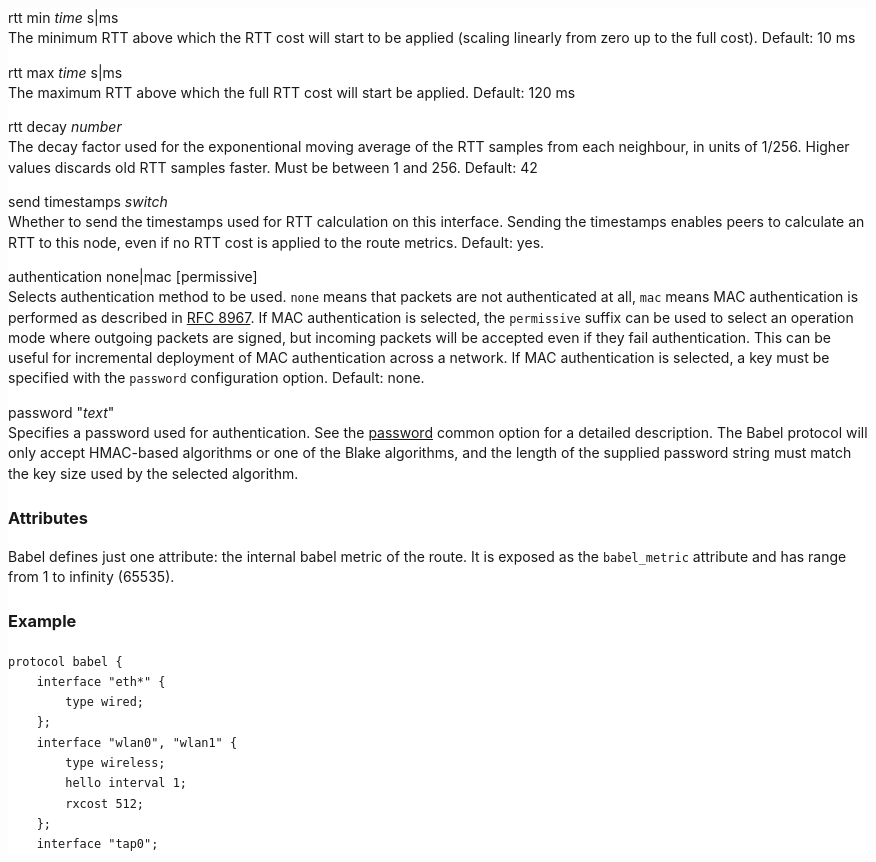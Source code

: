 <span id="babel-rtt-min" class="code">rtt min *time* s\|ms</span>  
The minimum RTT above which the RTT cost will start to be applied (scaling
      linearly from zero up to the full cost). Default: 10 ms

<span id="babel-rtt-max" class="code">rtt max *time* s\|ms</span>  
The maximum RTT above which the full RTT cost will start be applied.
      Default: 120 ms

<span id="babel-rtt-decay" class="code">rtt decay *number*</span>  
The decay factor used for the exponentional moving average of the RTT
      samples from each neighbour, in units of 1/256. Higher values discards old
      RTT samples faster. Must be between 1 and 256. Default: 42

<span id="babel-send-timestamps" class="code">send timestamps *switch*</span>  
Whether to send the timestamps used for RTT calculation on this interface.
      Sending the timestamps enables peers to calculate an RTT to this node,
      even if no RTT cost is applied to the route metrics. Default: yes.

<span id="babel-authentication" class="code">authentication none\|mac \[permissive\]</span>  
Selects authentication method to be used. `none` means that packets
      are not authenticated at all, `mac` means MAC authentication is
      performed as described in <a href="https://datatracker.ietf.org/doc/rfc8967" class="rfc">RFC
8967</a>. If MAC authentication is
      selected, the `permissive` suffix can be used to select an operation
      mode where outgoing packets are signed, but incoming packets will be
      accepted even if they fail authentication. This can be useful for
      incremental deployment of MAC authentication across a network. If MAC
      authentication is selected, a key must be specified with the
      `password` configuration option. Default: none.

<span id="babel-password" class="code">password "*text*"</span>  
Specifies a password used for authentication. See the [password](#proto-pass) common option for a detailed description. The Babel
      protocol will only accept HMAC-based algorithms or one of the Blake
      algorithms, and the length of the supplied password string must match the
      key size used by the selected algorithm.

### Attributes

Babel defines just one attribute: the internal babel metric of the route. It
is exposed as the `babel_metric` attribute and has range from 1 to infinity
(65535).

### Example


    protocol babel {
        interface "eth*" {
            type wired;
        };
        interface "wlan0", "wlan1" {
            type wireless;
            hello interval 1;
            rxcost 512;
        };
        interface "tap0";
